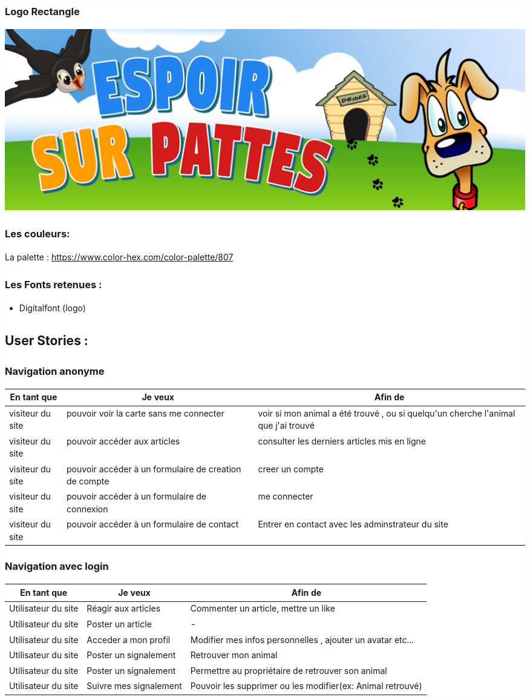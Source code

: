 ### Logo Rectangle

![Logo Rectangle](public/images/README/LogoRect.png)

### Les couleurs: 

La palette : https://www.color-hex.com/color-palette/807 

### Les Fonts retenues :
* Digitalfont (logo)

## User Stories :

### Navigation anonyme

| En tant que | Je veux | Afin de |
|---|---|---|
| visiteur du site | pouvoir voir la carte sans me connecter | voir si mon animal a été trouvé , ou si quelqu'un cherche l'animal que j'ai trouvé  | 
| visiteur du site | pouvoir accéder aux articles | consulter les derniers articles mis en ligne | 
| visiteur du site | pouvoir accéder à un formulaire de creation de compte | creer un compte |
| visiteur du site | pouvoir accéder à un formulaire de connexion | me connecter |
| visiteur du site | pouvoir accéder à un formulaire de contact | Entrer en contact avec les adminstrateur du site |


### Navigation avec login

| En tant que | Je veux | Afin de |
|---|---|---|
| Utilisateur du site | Réagir aux articles |Commenter un article, mettre un like |
| Utilisateur du site | Poster un article |-|
| Utilisateur du site | Acceder a mon profil |Modifier mes infos personnelles , ajouter un avatar etc...|
| Utilisateur du site | Poster un signalement |Retrouver mon animal |
| Utilisateur du site | Poster un signalement |Permettre au propriétaire de retrouver son animal |
| Utilisateur du site | Suivre mes signalement |Pouvoir les supprimer ou les modifier(ex: Animal retrouvé) |
